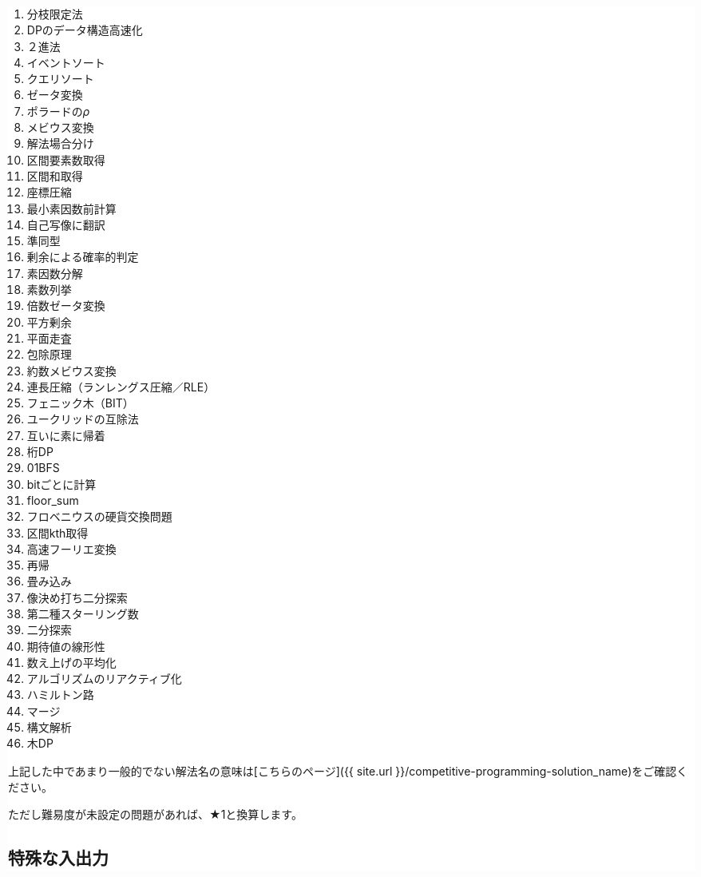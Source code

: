 1. 分枝限定法
1. DPのデータ構造高速化
1. ２進法
1. イベントソート
1. クエリソート
1. ゼータ変換
1. ポラードの$\rho$
1. メビウス変換
1. 解法場合分け
1. 区間要素数取得
1. 区間和取得
1. 座標圧縮
1. 最小素因数前計算
1. 自己写像に翻訳
1. 準同型
1. 剰余による確率的判定
1. 素因数分解
1. 素数列挙
1. 倍数ゼータ変換
1. 平方剰余
1. 平面走査
1. 包除原理
1. 約数メビウス変換
1. 連長圧縮（ランレングス圧縮／RLE）
1. フェニック木（BIT）
1. ユークリッドの互除法
1. 互いに素に帰着
1. 桁DP
1. 01BFS
1. bitごとに計算
1. floor_sum
1. フロベニウスの硬貨交換問題
1. 区間kth取得
1. 高速フーリエ変換
1. 再帰
1. 畳み込み
1. 像決め打ち二分探索
1. 第二種スターリング数
1. 二分探索
1. 期待値の線形性
1. 数え上げの平均化
1. アルゴリズムのリアクティブ化
1. ハミルトン路
1. マージ
1. 構文解析
1. 木DP

上記した中であまり一般的でない解法名の意味は[こちらのページ]({{ site.url }}/competitive-programming-solution_name)をご確認ください。

ただし難易度が未設定の問題があれば、★1と換算します。


## 特殊な入出力
